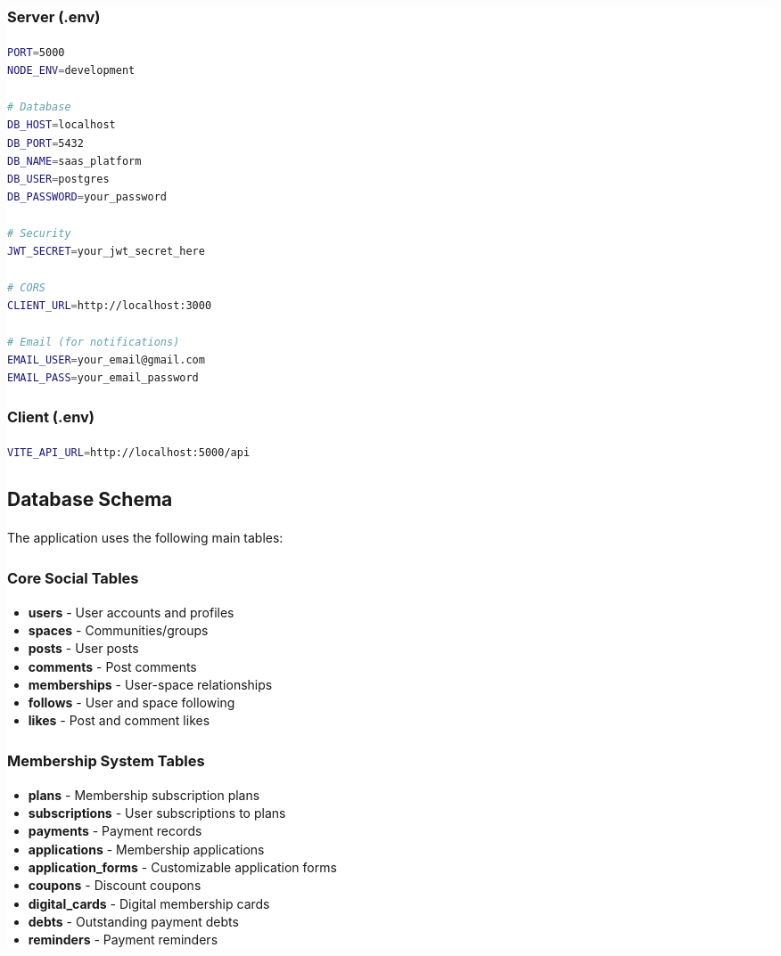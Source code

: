 ### Server (.env)
```bash
PORT=5000
NODE_ENV=development

# Database
DB_HOST=localhost
DB_PORT=5432
DB_NAME=saas_platform
DB_USER=postgres
DB_PASSWORD=your_password

# Security
JWT_SECRET=your_jwt_secret_here

# CORS
CLIENT_URL=http://localhost:3000

# Email (for notifications)
EMAIL_USER=your_email@gmail.com
EMAIL_PASS=your_email_password
```

### Client (.env)
```bash
VITE_API_URL=http://localhost:5000/api
```

## Database Schema

The application uses the following main tables:

### Core Social Tables
- **users** - User accounts and profiles
- **spaces** - Communities/groups
- **posts** - User posts
- **comments** - Post comments
- **memberships** - User-space relationships
- **follows** - User and space following
- **likes** - Post and comment likes

### Membership System Tables
- **plans** - Membership subscription plans
- **subscriptions** - User subscriptions to plans
- **payments** - Payment records
- **applications** - Membership applications
- **application_forms** - Customizable application forms
- **coupons** - Discount coupons
- **digital_cards** - Digital membership cards
- **debts** - Outstanding payment debts
- **reminders** - Payment reminders
